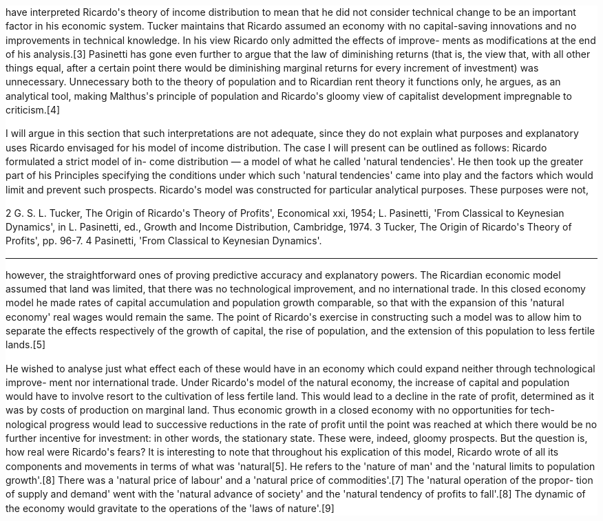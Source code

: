 have interpreted Ricardo's theory of income distribution to mean that
he did not consider technical change to be an important factor in his
economic system. Tucker maintains that Ricardo assumed an economy
with no capital-saving innovations and no improvements in technical
knowledge. In his view Ricardo only admitted the effects of improve-
ments as modifications at the end of his analysis.[3] Pasinetti has gone
even further to argue that the law of diminishing returns (that is, the
view that, with all other things equal, after a certain point there would
be diminishing marginal returns for every increment of investment) was
unnecessary. Unnecessary both to the theory of population and to
Ricardian rent theory it functions only, he argues, as an analytical tool,
making Malthus's principle of population and Ricardo's gloomy view
of capitalist development impregnable to criticism.[4]

I will argue in this section that such interpretations are not adequate,
since they do not explain what purposes and explanatory uses Ricardo
envisaged for his model of income distribution. The case I will present
can be outlined as follows: Ricardo formulated a strict model of in-
come distribution — a model of what he called 'natural tendencies'. He
then took up the greater part of his Principles specifying the conditions
under which such 'natural tendencies' came into play and the factors
which would limit and prevent such prospects. Ricardo's model was
constructed for particular analytical purposes. These purposes were not,

2 G. S. L. Tucker, The Origin of Ricardo's Theory of Profits', Economical
xxi, 1954; L. Pasinetti, 'From Classical to Keynesian Dynamics', in
L. Pasinetti, ed., Growth and Income Distribution, Cambridge, 1974.
3 Tucker, The Origin of Ricardo's Theory of Profits', pp. 96-7.
4 Pasinetti, 'From Classical to Keynesian Dynamics'.


-----

however, the straightforward ones of proving predictive accuracy and
explanatory powers.
The Ricardian economic model assumed that land was limited, that
there was no technological improvement, and no international trade.
In this closed economy model he made rates of capital accumulation
and population growth comparable, so that with the expansion of this
'natural economy' real wages would remain the same. The point of
Ricardo's exercise in constructing such a model was to allow him to
separate the effects respectively of the growth of capital, the rise of
population, and the extension of this population to less fertile lands.[5]

He wished to analyse just what effect each of these would have in an
economy which could expand neither through technological improve-
ment nor international trade.
Under Ricardo's model of the natural economy, the increase of
capital and population would have to involve resort to the cultivation
of less fertile land. This would lead to a decline in the rate of profit,
determined as it was by costs of production on marginal land. Thus
economic growth in a closed economy with no opportunities for tech-
nological progress would lead to successive reductions in the rate of
profit until the point was reached at which there would be no further
incentive for investment: in other words, the stationary state. These
were, indeed, gloomy prospects. But the question is, how real were
Ricardo's fears?
It is interesting to note that throughout his explication of this model,
Ricardo wrote of all its components and movements in terms of what
was 'natural[5]. He refers to the 'nature of man' and the 'natural limits
to population growth'.[8] There was a 'natural price of labour' and a
'natural price of commodities'.[7] The 'natural operation of the propor-
tion of supply and demand' went with the 'natural advance of society'
and the 'natural tendency of profits to fall'.[8] The dynamic of the
economy would gravitate to the operations of the 'laws of nature'.[9]
